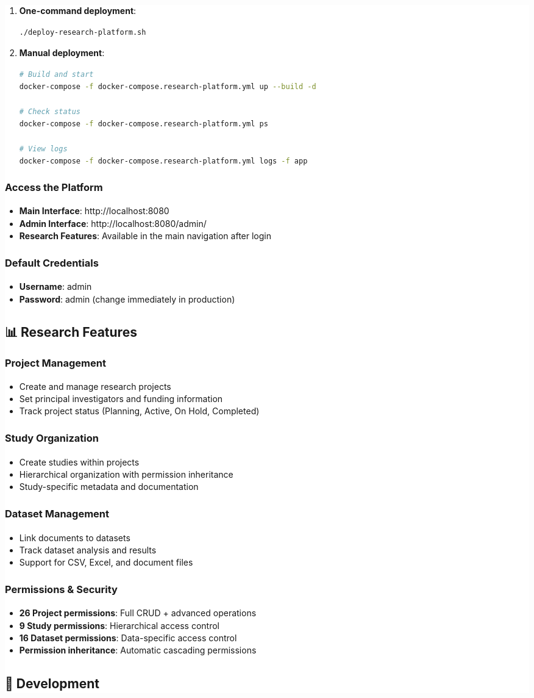 1. **One-command deployment**:
   ```bash
   ./deploy-research-platform.sh
   ```

2. **Manual deployment**:
   ```bash
   # Build and start
   docker-compose -f docker-compose.research-platform.yml up --build -d
   
   # Check status
   docker-compose -f docker-compose.research-platform.yml ps
   
   # View logs
   docker-compose -f docker-compose.research-platform.yml logs -f app
   ```

### Access the Platform

- **Main Interface**: http://localhost:8080
- **Admin Interface**: http://localhost:8080/admin/
- **Research Features**: Available in the main navigation after login

### Default Credentials
- **Username**: admin
- **Password**: admin (change immediately in production)

## 📊 Research Features

### Project Management
- Create and manage research projects
- Set principal investigators and funding information
- Track project status (Planning, Active, On Hold, Completed)

### Study Organization
- Create studies within projects
- Hierarchical organization with permission inheritance
- Study-specific metadata and documentation

### Dataset Management
- Link documents to datasets
- Track dataset analysis and results
- Support for CSV, Excel, and document files

### Permissions & Security
- **26 Project permissions**: Full CRUD + advanced operations
- **9 Study permissions**: Hierarchical access control
- **16 Dataset permissions**: Data-specific access control
- **Permission inheritance**: Automatic cascading permissions

## 🔧 Development
